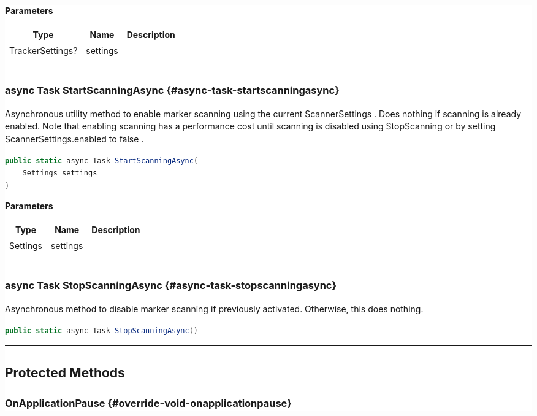 
**Parameters**

| Type | Name  | Description  | 
|--|--|--|
| [TrackerSettings](/versioned_docs/version-22-May-2023/unity-api/api/UnityEngine.XR.MagicLeap/MLMarkerTracker/TrackerSettings/UnityEngine.XR.MagicLeap.MLMarkerTracker.TrackerSettings.md)? |settings||






-----------

### async Task StartScanningAsync {#async-task-startscanningasync}

Asynchronous utility method to enable marker scanning using the current   ScannerSettings  . Does nothing if scanning is already enabled. Note that enabling scanning has a performance cost until scanning is disabled using   StopScanning   or by setting   ScannerSettings.enabled   to  false . 

```csharp
public static async Task StartScanningAsync(
    Settings settings
)
```


**Parameters**

| Type | Name  | Description  | 
|--|--|--|
| [Settings](/versioned_docs/version-22-May-2023/unity-api/api/UnityEngine.XR.MagicLeap/MLMarkerTracker/UnityEngine.XR.MagicLeap.MLMarkerTracker.Settings.md) |settings||






-----------

### async Task StopScanningAsync {#async-task-stopscanningasync}

Asynchronous method to disable marker scanning if previously activated. Otherwise, this does nothing. 

```csharp
public static async Task StopScanningAsync()
```






-----------

## Protected Methods

### OnApplicationPause {#override-void-onapplicationpause}
